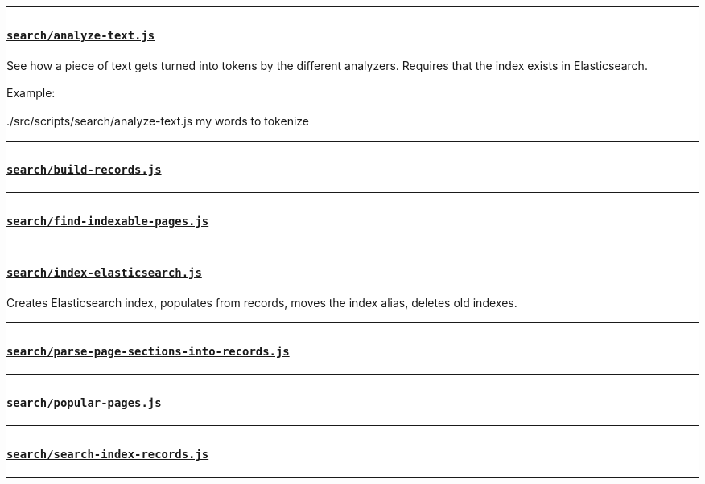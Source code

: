 

---


### [`search/analyze-text.js`](search/analyze-text.js)

See how a piece of text gets turned into tokens by the different analyzers. Requires that the index exists in Elasticsearch.

Example:

   ./src/scripts/search/analyze-text.js my words to tokenize

---


### [`search/build-records.js`](search/build-records.js)



---


### [`search/find-indexable-pages.js`](search/find-indexable-pages.js)



---


### [`search/index-elasticsearch.js`](search/index-elasticsearch.js)

Creates Elasticsearch index, populates from records, moves the index alias, deletes old indexes.

---


### [`search/parse-page-sections-into-records.js`](search/parse-page-sections-into-records.js)



---


### [`search/popular-pages.js`](search/popular-pages.js)



---


### [`search/search-index-records.js`](search/search-index-records.js)


---

